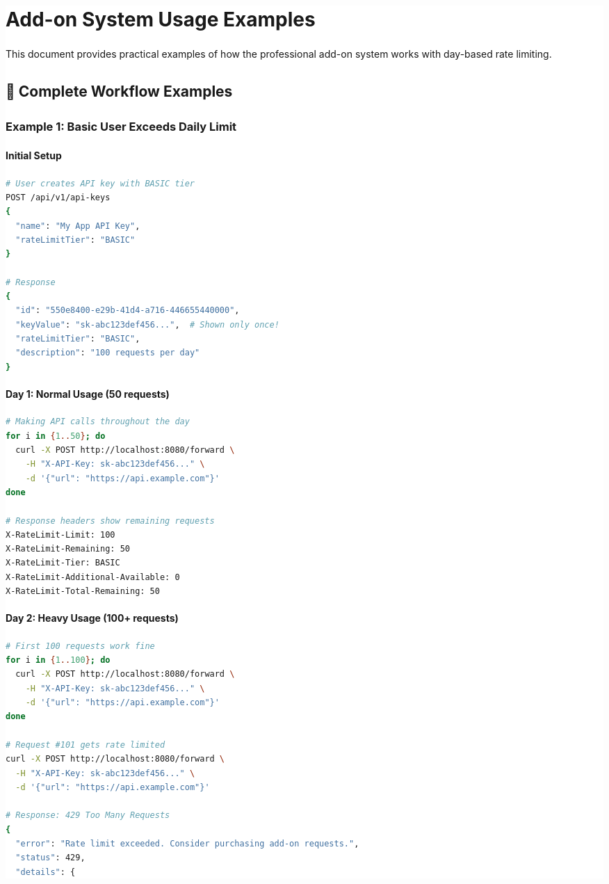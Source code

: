 # Add-on System Usage Examples

This document provides practical examples of how the professional add-on system works with day-based rate limiting.

## 🎯 **Complete Workflow Examples**

### **Example 1: Basic User Exceeds Daily Limit**

#### **Initial Setup**
```bash
# User creates API key with BASIC tier
POST /api/v1/api-keys
{
  "name": "My App API Key",
  "rateLimitTier": "BASIC"
}

# Response
{
  "id": "550e8400-e29b-41d4-a716-446655440000",
  "keyValue": "sk-abc123def456...",  # Shown only once!
  "rateLimitTier": "BASIC",
  "description": "100 requests per day"
}
```

#### **Day 1: Normal Usage (50 requests)**
```bash
# Making API calls throughout the day
for i in {1..50}; do
  curl -X POST http://localhost:8080/forward \
    -H "X-API-Key: sk-abc123def456..." \
    -d '{"url": "https://api.example.com"}'
done

# Response headers show remaining requests
X-RateLimit-Limit: 100
X-RateLimit-Remaining: 50
X-RateLimit-Tier: BASIC
X-RateLimit-Additional-Available: 0
X-RateLimit-Total-Remaining: 50
```

#### **Day 2: Heavy Usage (100+ requests)**
```bash
# First 100 requests work fine
for i in {1..100}; do
  curl -X POST http://localhost:8080/forward \
    -H "X-API-Key: sk-abc123def456..." \
    -d '{"url": "https://api.example.com"}'
done

# Request #101 gets rate limited
curl -X POST http://localhost:8080/forward \
  -H "X-API-Key: sk-abc123def456..." \
  -d '{"url": "https://api.example.com"}'

# Response: 429 Too Many Requests
{
  "error": "Rate limit exceeded. Consider purchasing add-on requests.",
  "status": 429,
  "details": {
```